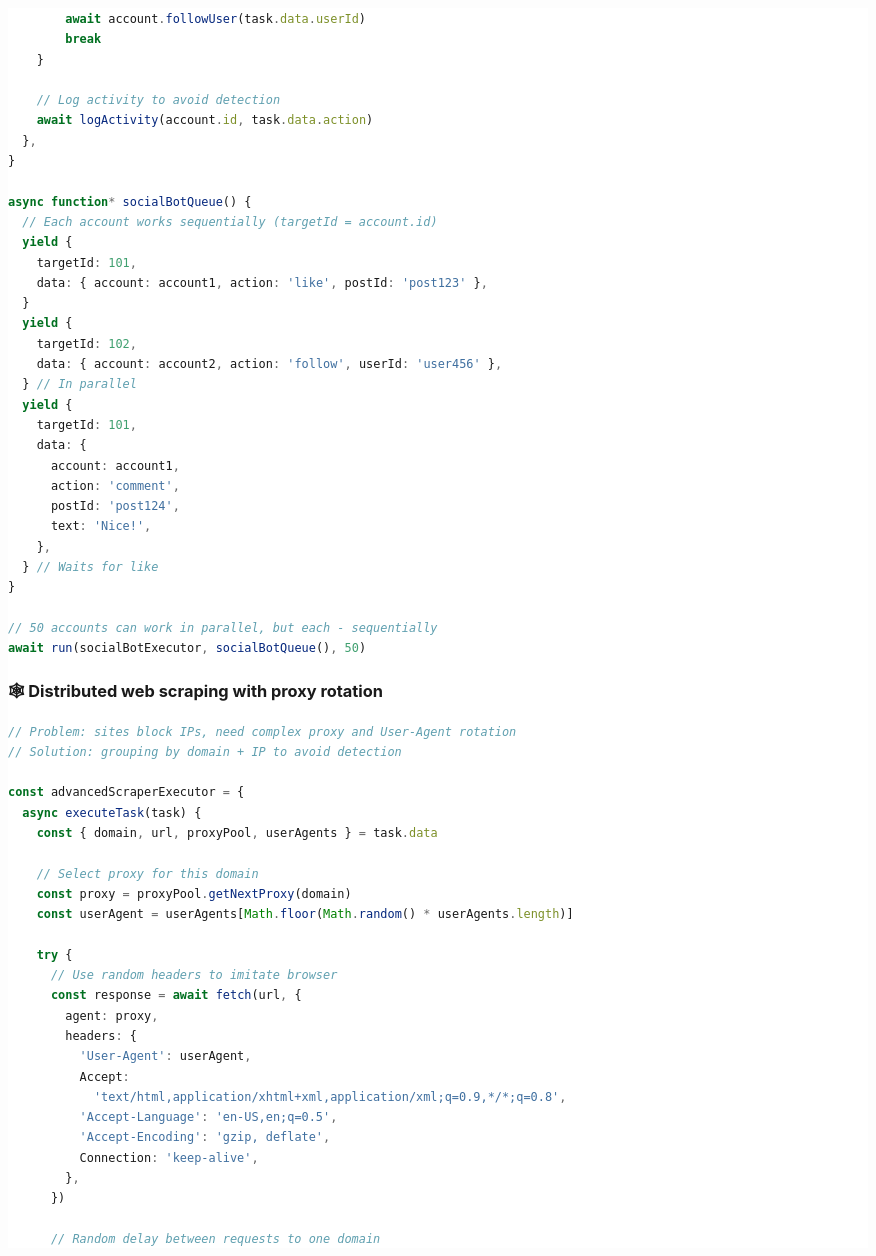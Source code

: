 ```typescript
        await account.followUser(task.data.userId)
        break
    }

    // Log activity to avoid detection
    await logActivity(account.id, task.data.action)
  },
}

async function* socialBotQueue() {
  // Each account works sequentially (targetId = account.id)
  yield {
    targetId: 101,
    data: { account: account1, action: 'like', postId: 'post123' },
  }
  yield {
    targetId: 102,
    data: { account: account2, action: 'follow', userId: 'user456' },
  } // In parallel
  yield {
    targetId: 101,
    data: {
      account: account1,
      action: 'comment',
      postId: 'post124',
      text: 'Nice!',
    },
  } // Waits for like
}

// 50 accounts can work in parallel, but each - sequentially
await run(socialBotExecutor, socialBotQueue(), 50)
```

### 🕸️ Distributed web scraping with proxy rotation

```typescript
// Problem: sites block IPs, need complex proxy and User-Agent rotation
// Solution: grouping by domain + IP to avoid detection

const advancedScraperExecutor = {
  async executeTask(task) {
    const { domain, url, proxyPool, userAgents } = task.data

    // Select proxy for this domain
    const proxy = proxyPool.getNextProxy(domain)
    const userAgent = userAgents[Math.floor(Math.random() * userAgents.length)]

    try {
      // Use random headers to imitate browser
      const response = await fetch(url, {
        agent: proxy,
        headers: {
          'User-Agent': userAgent,
          Accept:
            'text/html,application/xhtml+xml,application/xml;q=0.9,*/*;q=0.8',
          'Accept-Language': 'en-US,en;q=0.5',
          'Accept-Encoding': 'gzip, deflate',
          Connection: 'keep-alive',
        },
      })

      // Random delay between requests to one domain
```